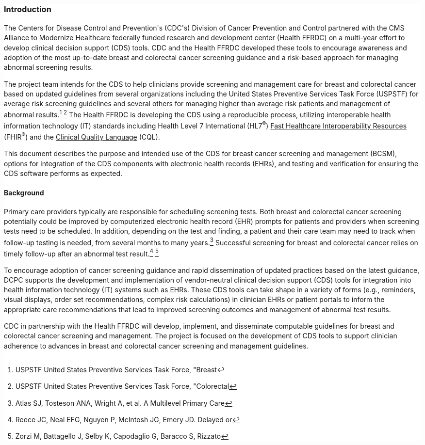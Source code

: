 ### Introduction

The Centers for Disease Control and Prevention's (CDC's) Division of
Cancer Prevention and Control partnered with the CMS Alliance to
Modernize Healthcare federally funded research and development center
(Health FFRDC) on a multi-year effort to develop clinical decision
support (CDS) tools. CDC and the Health FFRDC developed these tools to
encourage awareness and adoption of the most up-to-date breast and
colorectal cancer screening guidance and a risk-based approach for
managing abnormal screening results.

The project team intends for the CDS to help clinicians provide
screening and management care for breast and colorectal cancer based on
updated guidelines from several organizations including the United
States Preventive Services Task Force (USPSTF) for average risk
screening guidelines and several others for managing higher than average
risk patients and management of abnormal results.[^1] [^2] The Health
FFRDC is developing the CDS using a reproducible process, utilizing
interoperable health information technology (IT) standards including
Health Level 7 International (HL7<sup>®</sup>) [Fast Healthcare Interoperability
Resources](http://hl7.org/fhir) (FHIR<sup>®</sup>) and the [Clinical Quality
Language](https://cql.hl7.org/01-introduction.html) (CQL).

This document describes the purpose and intended use of the CDS for
breast cancer screening and management (BCSM), options for integration
of the CDS components with electronic health records (EHRs), and testing
and verification for ensuring the CDS software performs as expected.

#### Background

Primary care providers typically are responsible for scheduling
screening tests. Both breast and colorectal cancer screening potentially
could be improved by computerized electronic health record (EHR) prompts
for patients and providers when screening tests need to be scheduled. In
addition, depending on the test and finding, a patient and their care
team may need to track when follow-up testing is needed, from several
months to many years.[^3] Successful screening for breast and colorectal
cancer relies on timely follow-up after an abnormal test
result.[^4] [^5]

To encourage adoption of cancer screening guidance and rapid
dissemination of updated practices based on the latest guidance, DCPC
supports the development and implementation of vendor-neutral clinical
decision support (CDS) tools for integration into health information
technology (IT) systems such as EHRs. These CDS tools can take shape in
a variety of forms (e.g., reminders, visual displays, order set
recommendations, complex risk calculations) in clinician EHRs or patient
portals to inform the appropriate care recommendations that lead to
improved screening outcomes and management of abnormal test results.

CDC in partnership with the Health FFRDC will develop, implement, and
disseminate computable guidelines for breast and colorectal cancer
screening and management. The project is focused on the development of
CDS tools to support clinician adherence to advances in breast and
colorectal cancer screening and management guidelines.


[^1]: USPSTF United States Preventive Services Task Force, "Breast
[^2]: USPSTF United States Preventive Services Task Force, "Colorectal
[^3]: Atlas SJ, Tosteson ANA, Wright A, et al. A Multilevel Primary Care
[^4]: Reece JC, Neal EFG, Nguyen P, McIntosh JG, Emery JD. Delayed or
[^5]: Zorzi M, Battagello J, Selby K, Capodaglio G, Baracco S, Rizzato